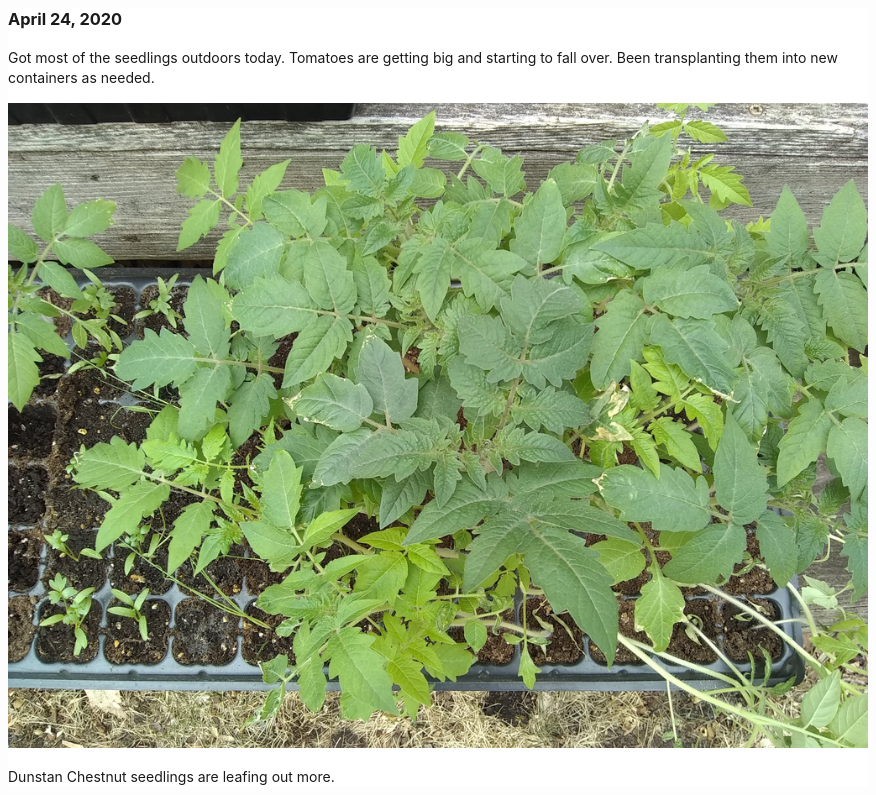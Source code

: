 ### April 24, 2020
Got most of the seedlings outdoors today. Tomatoes are getting big and starting to fall over. Been transplanting them 
into new containers as needed.

<img src="/images/farm-log-2020-04-24-00.jpg" width="100%" />

Dunstan Chestnut seedlings are leafing out more.
